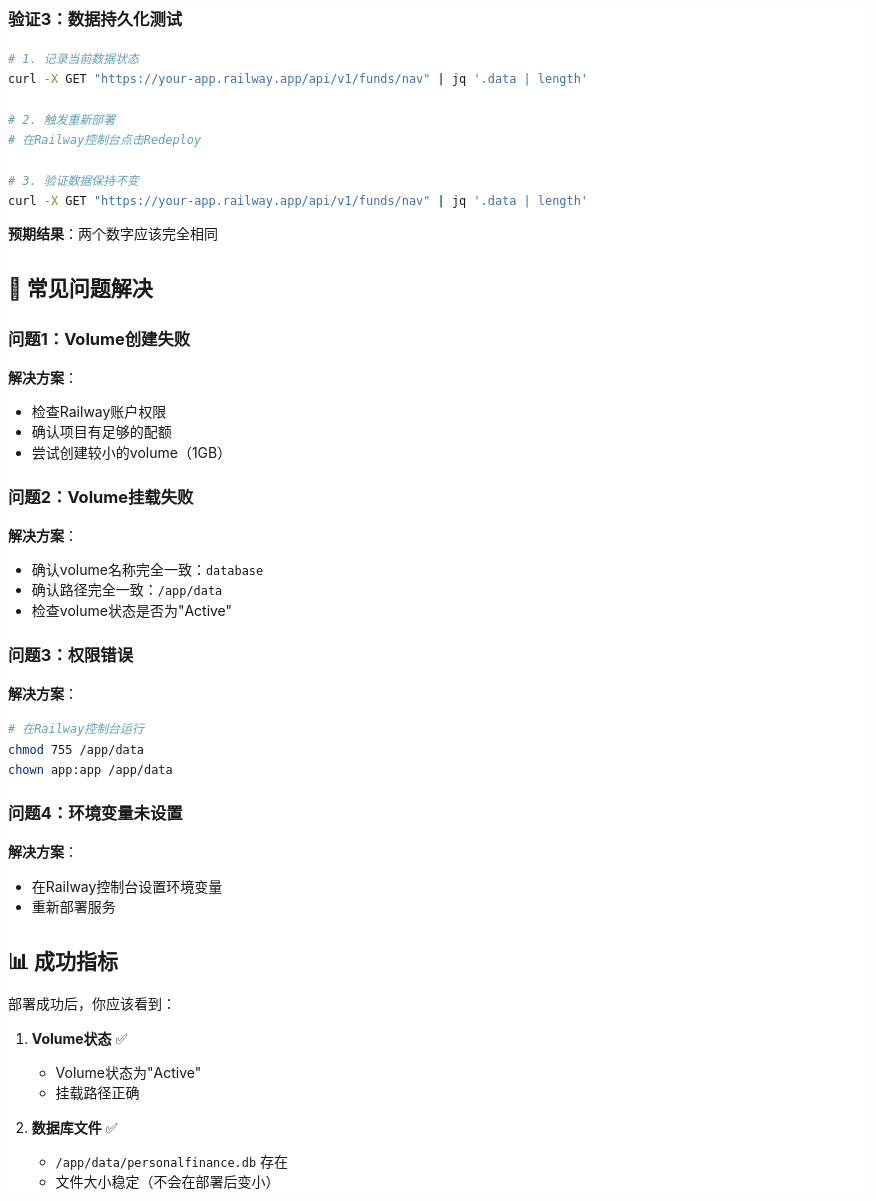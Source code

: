 ### 验证3：数据持久化测试
```bash
# 1. 记录当前数据状态
curl -X GET "https://your-app.railway.app/api/v1/funds/nav" | jq '.data | length'

# 2. 触发重新部署
# 在Railway控制台点击Redeploy

# 3. 验证数据保持不变
curl -X GET "https://your-app.railway.app/api/v1/funds/nav" | jq '.data | length'
```

**预期结果**：两个数字应该完全相同

## 🚨 常见问题解决

### 问题1：Volume创建失败
**解决方案**：
- 检查Railway账户权限
- 确认项目有足够的配额
- 尝试创建较小的volume（1GB）

### 问题2：Volume挂载失败
**解决方案**：
- 确认volume名称完全一致：`database`
- 确认路径完全一致：`/app/data`
- 检查volume状态是否为"Active"

### 问题3：权限错误
**解决方案**：
```bash
# 在Railway控制台运行
chmod 755 /app/data
chown app:app /app/data
```

### 问题4：环境变量未设置
**解决方案**：
- 在Railway控制台设置环境变量
- 重新部署服务

## 📊 成功指标

部署成功后，你应该看到：

1. **Volume状态** ✅
   - Volume状态为"Active"
   - 挂载路径正确

2. **数据库文件** ✅
   - `/app/data/personalfinance.db` 存在
   - 文件大小稳定（不会在部署后变小）
